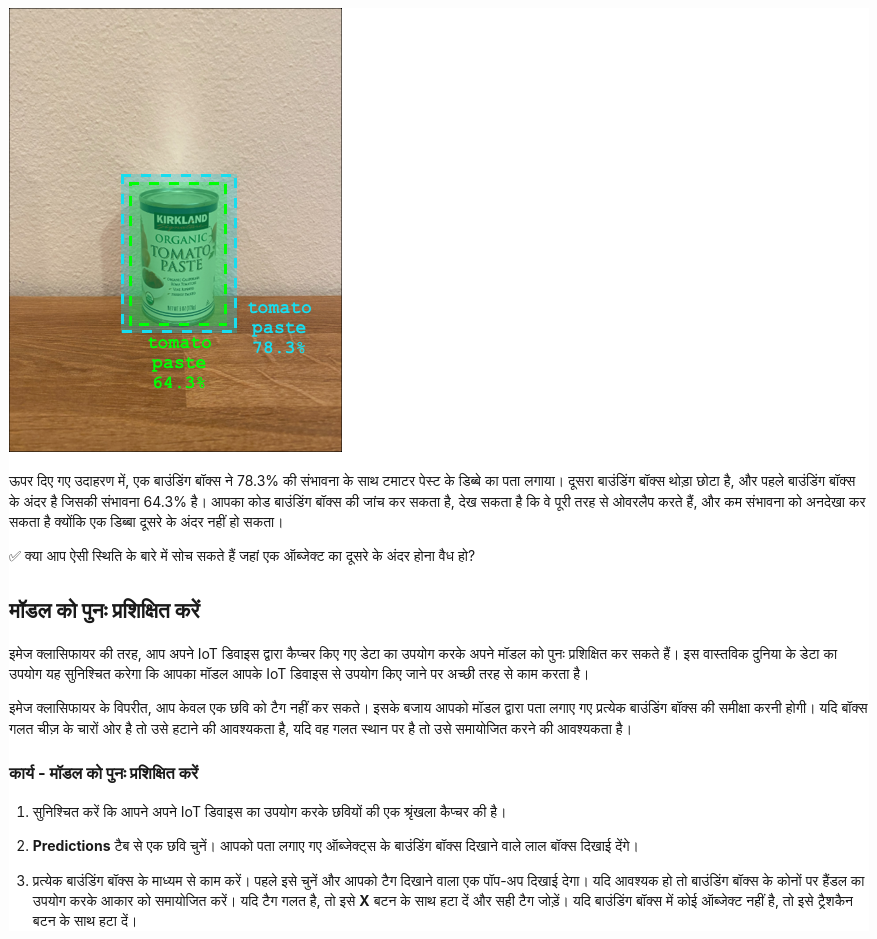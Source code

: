 ![टमाटर पेस्ट के डिब्बे पर दो बाउंडिंग बॉक्स ओवरलैप करते हुए](../../../../../translated_images/overlap-object-detection.d431e03cae75072a2760430eca7f2c5fdd43045bfd72dadcbf12711f7cd6c2ae.hi.png)

ऊपर दिए गए उदाहरण में, एक बाउंडिंग बॉक्स ने 78.3% की संभावना के साथ टमाटर पेस्ट के डिब्बे का पता लगाया। दूसरा बाउंडिंग बॉक्स थोड़ा छोटा है, और पहले बाउंडिंग बॉक्स के अंदर है जिसकी संभावना 64.3% है। आपका कोड बाउंडिंग बॉक्स की जांच कर सकता है, देख सकता है कि वे पूरी तरह से ओवरलैप करते हैं, और कम संभावना को अनदेखा कर सकता है क्योंकि एक डिब्बा दूसरे के अंदर नहीं हो सकता।

✅ क्या आप ऐसी स्थिति के बारे में सोच सकते हैं जहां एक ऑब्जेक्ट का दूसरे के अंदर होना वैध हो?

## मॉडल को पुनः प्रशिक्षित करें

इमेज क्लासिफायर की तरह, आप अपने IoT डिवाइस द्वारा कैप्चर किए गए डेटा का उपयोग करके अपने मॉडल को पुनः प्रशिक्षित कर सकते हैं। इस वास्तविक दुनिया के डेटा का उपयोग यह सुनिश्चित करेगा कि आपका मॉडल आपके IoT डिवाइस से उपयोग किए जाने पर अच्छी तरह से काम करता है।

इमेज क्लासिफायर के विपरीत, आप केवल एक छवि को टैग नहीं कर सकते। इसके बजाय आपको मॉडल द्वारा पता लगाए गए प्रत्येक बाउंडिंग बॉक्स की समीक्षा करनी होगी। यदि बॉक्स गलत चीज़ के चारों ओर है तो उसे हटाने की आवश्यकता है, यदि वह गलत स्थान पर है तो उसे समायोजित करने की आवश्यकता है।

### कार्य - मॉडल को पुनः प्रशिक्षित करें

1. सुनिश्चित करें कि आपने अपने IoT डिवाइस का उपयोग करके छवियों की एक श्रृंखला कैप्चर की है।

1. **Predictions** टैब से एक छवि चुनें। आपको पता लगाए गए ऑब्जेक्ट्स के बाउंडिंग बॉक्स दिखाने वाले लाल बॉक्स दिखाई देंगे।

1. प्रत्येक बाउंडिंग बॉक्स के माध्यम से काम करें। पहले इसे चुनें और आपको टैग दिखाने वाला एक पॉप-अप दिखाई देगा। यदि आवश्यक हो तो बाउंडिंग बॉक्स के कोनों पर हैंडल का उपयोग करके आकार को समायोजित करें। यदि टैग गलत है, तो इसे **X** बटन के साथ हटा दें और सही टैग जोड़ें। यदि बाउंडिंग बॉक्स में कोई ऑब्जेक्ट नहीं है, तो इसे ट्रैशकैन बटन के साथ हटा दें।
